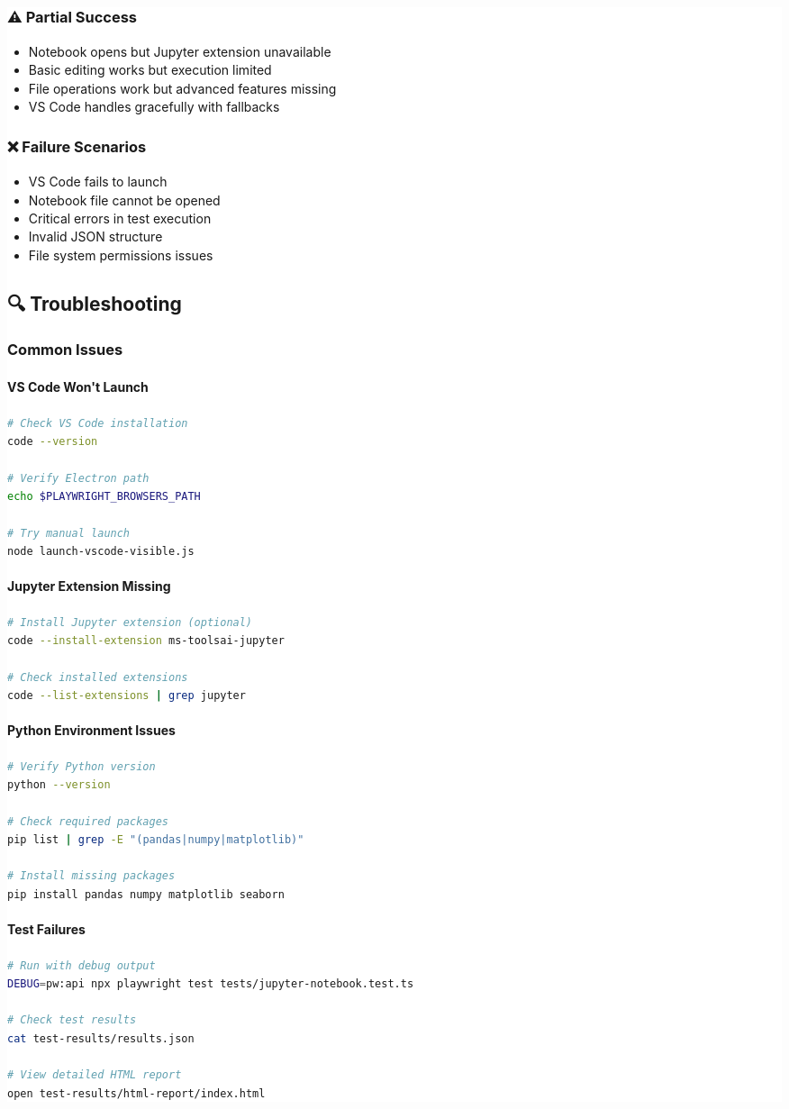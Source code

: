 ### **⚠️ Partial Success**
- Notebook opens but Jupyter extension unavailable
- Basic editing works but execution limited
- File operations work but advanced features missing
- VS Code handles gracefully with fallbacks

### **❌ Failure Scenarios**
- VS Code fails to launch
- Notebook file cannot be opened
- Critical errors in test execution
- Invalid JSON structure
- File system permissions issues

## 🔍 **Troubleshooting**

### **Common Issues**

#### **VS Code Won't Launch**
```bash
# Check VS Code installation
code --version

# Verify Electron path
echo $PLAYWRIGHT_BROWSERS_PATH

# Try manual launch
node launch-vscode-visible.js
```

#### **Jupyter Extension Missing**
```bash
# Install Jupyter extension (optional)
code --install-extension ms-toolsai-jupyter

# Check installed extensions
code --list-extensions | grep jupyter
```

#### **Python Environment Issues**
```bash
# Verify Python version
python --version

# Check required packages
pip list | grep -E "(pandas|numpy|matplotlib)"

# Install missing packages
pip install pandas numpy matplotlib seaborn
```

#### **Test Failures**
```bash
# Run with debug output
DEBUG=pw:api npx playwright test tests/jupyter-notebook.test.ts

# Check test results
cat test-results/results.json

# View detailed HTML report
open test-results/html-report/index.html
```
